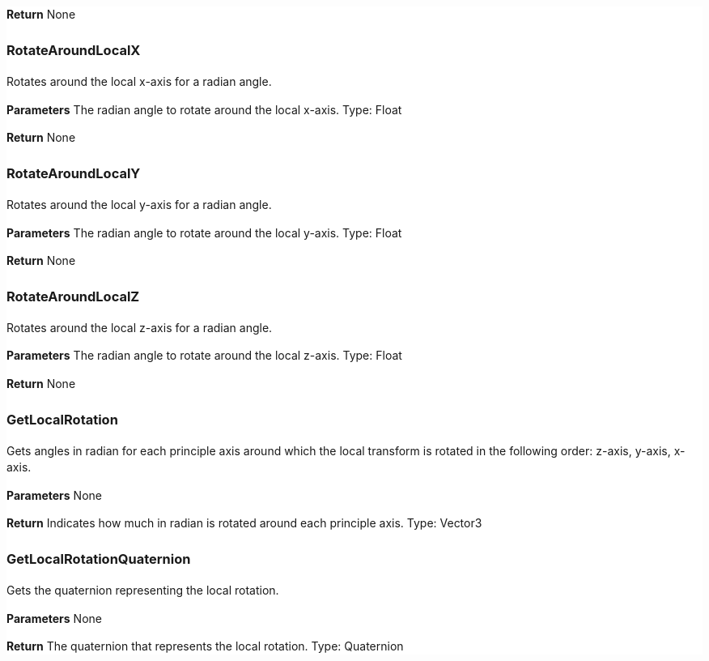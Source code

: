 **Return**
None

### RotateAroundLocalX 

Rotates around the local x\-axis for a radian angle\.

**Parameters**
The radian angle to rotate around the local x\-axis\.
Type: Float

**Return**
None

### RotateAroundLocalY 

Rotates around the local y\-axis for a radian angle\.

**Parameters**
The radian angle to rotate around the local y\-axis\.
Type: Float

**Return**
None

### RotateAroundLocalZ 

Rotates around the local z\-axis for a radian angle\.

**Parameters**
The radian angle to rotate around the local z\-axis\.
Type: Float

**Return**
None

### GetLocalRotation 

Gets angles in radian for each principle axis around which the local transform is rotated in the following order: z\-axis, y\-axis, x\-axis\.

**Parameters**
None

**Return**
Indicates how much in radian is rotated around each principle axis\.
Type: Vector3

### GetLocalRotationQuaternion 

Gets the quaternion representing the local rotation\.

**Parameters**
None

**Return**
The quaternion that represents the local rotation\.
Type: Quaternion
